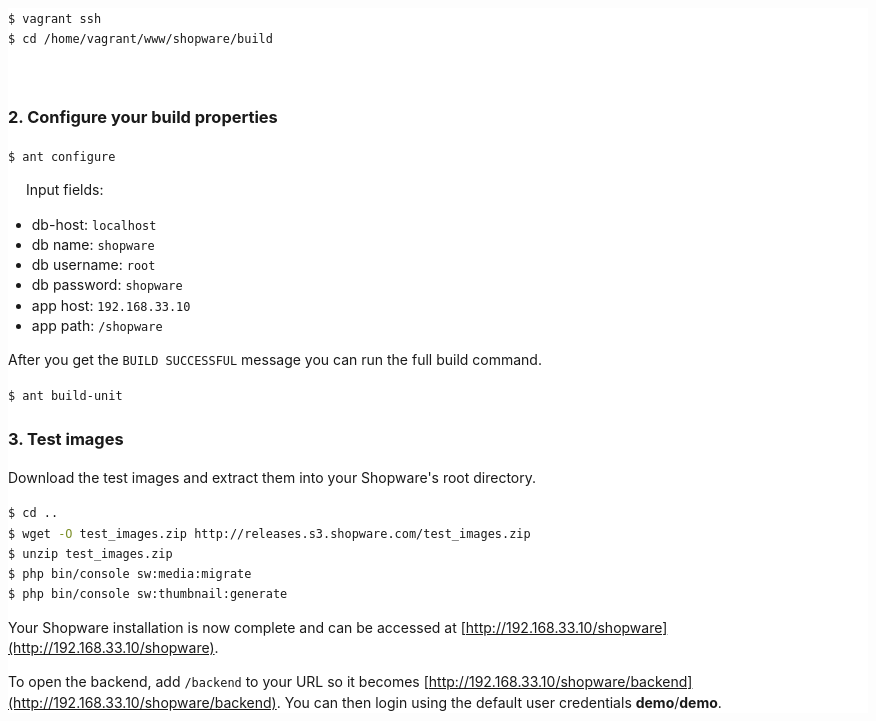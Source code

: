 ```bash
$ vagrant ssh
$ cd /home/vagrant/www/shopware/build
```
  
### 2. Configure your build properties

```bash
$ ant configure
```
  
Input fields:

- db-host: `localhost`
- db name: `shopware`
- db username: `root`
- db password: `shopware`
- app host: `192.168.33.10`
- app path: `/shopware`

After you get the `BUILD SUCCESSFUL` message you can run the full build command.

```bash
$ ant build-unit
```

### 3. Test images

Download the test images and extract them into your Shopware's root directory.

```bash
$ cd ..
$ wget -O test_images.zip http://releases.s3.shopware.com/test_images.zip
$ unzip test_images.zip
$ php bin/console sw:media:migrate
$ php bin/console sw:thumbnail:generate
```

Your Shopware installation is now complete and can be accessed at [http://192.168.33.10/shopware](http://192.168.33.10/shopware).

To open the backend, add `/backend` to your URL so it becomes [http://192.168.33.10/shopware/backend](http://192.168.33.10/shopware/backend). You can then login using the default user credentials **demo**/**demo**.
